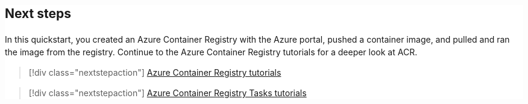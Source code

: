 ## Next steps

In this quickstart, you created an Azure Container Registry with the Azure portal, pushed a container image, and pulled and ran the image from the registry. Continue to the Azure Container Registry tutorials for a deeper look at ACR.

> [!div class="nextstepaction"]
> [Azure Container Registry tutorials][container-registry-tutorial-prepare-registry]

> [!div class="nextstepaction"]
> [Azure Container Registry Tasks tutorials][container-registry-tutorial-quick-task]


[docker-linux]: https://docs.docker.com/engine/installation/#supported-platforms
[docker-mac]: https://docs.docker.com/docker-for-mac/
[docker-pull]: https://docs.docker.com/engine/reference/commandline/pull/
[docker-push]: https://docs.docker.com/engine/reference/commandline/push/
[docker-rmi]: https://docs.docker.com/engine/reference/commandline/rmi/
[docker-run]: https://docs.docker.com/engine/reference/commandline/run/
[docker-tag]: https://docs.docker.com/engine/reference/commandline/tag/
[docker-windows]: https://docs.docker.com/docker-for-windows/


[container-registry-tutorial-prepare-registry]: container-registry-tutorial-prepare-registry.md
[container-registry-skus]: container-registry-skus.md
[azure-cli-install]: /cli/azure/install-azure-cli
[azure-powershell-install]: /powershell/azure/install-az-ps
[get-started-with-azure-cli]: /cli/azure/get-started-with-azure-cli
[get-started-with-azure-powershell]: /powershell/azure/get-started-azureps
[az-acr-login]: /cli/azure/acr#az_acr_login
[connect-azcontainerregistry]: /powershell/module/az.containerregistry/connect-azcontainerregistry
[container-registry-tutorial-quick-task]: container-registry-tutorial-quick-task.md
